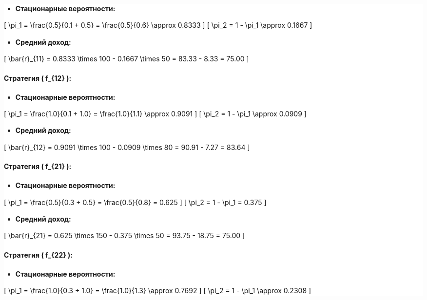 - **Стационарные вероятности:**

\[
\pi_1 = \frac{0.5}{0.1 + 0.5} = \frac{0.5}{0.6} \approx 0.8333
\]
\[
\pi_2 = 1 - \pi_1 \approx 0.1667
\]

- **Средний доход:**

\[
\bar{r}_{11} = 0.8333 \times 100 - 0.1667 \times 50 = 83.33 - 8.33 = 75.00
\]

#### **Стратегия \( f_{12} \):**

- **Стационарные вероятности:**

\[
\pi_1 = \frac{1.0}{0.1 + 1.0} = \frac{1.0}{1.1} \approx 0.9091
\]
\[
\pi_2 = 1 - \pi_1 \approx 0.0909
\]

- **Средний доход:**

\[
\bar{r}_{12} = 0.9091 \times 100 - 0.0909 \times 80 = 90.91 - 7.27 = 83.64
\]

#### **Стратегия \( f_{21} \):**

- **Стационарные вероятности:**

\[
\pi_1 = \frac{0.5}{0.3 + 0.5} = \frac{0.5}{0.8} = 0.625
\]
\[
\pi_2 = 1 - \pi_1 = 0.375
\]

- **Средний доход:**

\[
\bar{r}_{21} = 0.625 \times 150 - 0.375 \times 50 = 93.75 - 18.75 = 75.00
\]

#### **Стратегия \( f_{22} \):**

- **Стационарные вероятности:**

\[
\pi_1 = \frac{1.0}{0.3 + 1.0} = \frac{1.0}{1.3} \approx 0.7692
\]
\[
\pi_2 = 1 - \pi_1 \approx 0.2308
\]

